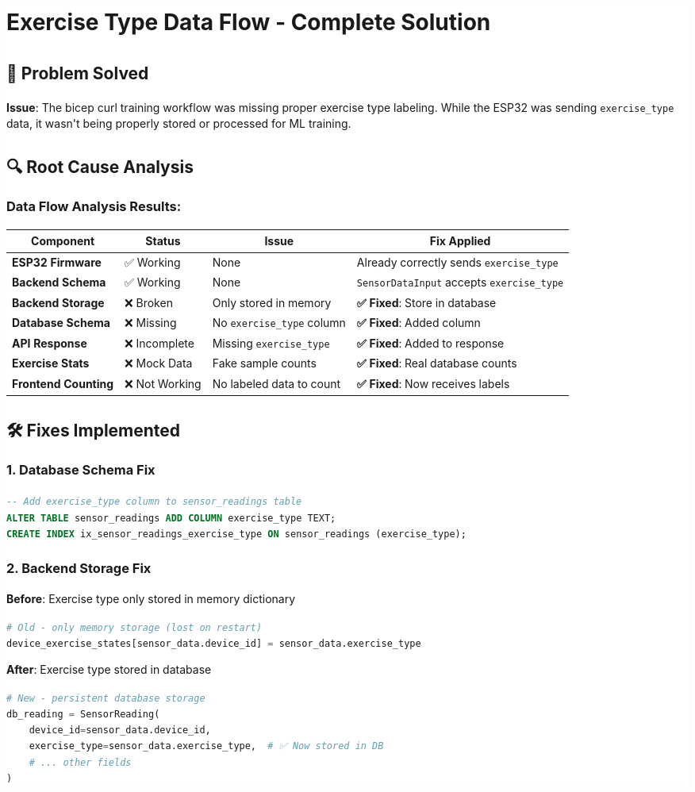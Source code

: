 # Exercise Type Data Flow - Complete Solution

## 🎯 Problem Solved

**Issue**: The bicep curl training workflow was missing proper exercise type labeling. While the ESP32 was sending `exercise_type` data, it wasn't being properly stored or processed for ML training.

## 🔍 Root Cause Analysis

### Data Flow Analysis Results:

| Component | Status | Issue | Fix Applied |
|-----------|--------|-------|-------------|
| **ESP32 Firmware** | ✅ Working | None | Already correctly sends `exercise_type` |
| **Backend Schema** | ✅ Working | None | `SensorDataInput` accepts `exercise_type` |
| **Backend Storage** | ❌ Broken | Only stored in memory | **✅ Fixed**: Store in database |
| **Database Schema** | ❌ Missing | No `exercise_type` column | **✅ Fixed**: Added column |
| **API Response** | ❌ Incomplete | Missing `exercise_type` | **✅ Fixed**: Added to response |
| **Exercise Stats** | ❌ Mock Data | Fake sample counts | **✅ Fixed**: Real database counts |
| **Frontend Counting** | ❌ Not Working | No labeled data to count | **✅ Fixed**: Now receives labels |

## 🛠 Fixes Implemented

### 1. Database Schema Fix
```sql
-- Add exercise_type column to sensor_readings table
ALTER TABLE sensor_readings ADD COLUMN exercise_type TEXT;
CREATE INDEX ix_sensor_readings_exercise_type ON sensor_readings (exercise_type);
```

### 2. Backend Storage Fix
**Before**: Exercise type only stored in memory dictionary
```python
# Old - only memory storage (lost on restart)
device_exercise_states[sensor_data.device_id] = sensor_data.exercise_type
```

**After**: Exercise type stored in database
```python
# New - persistent database storage
db_reading = SensorReading(
    device_id=sensor_data.device_id,
    exercise_type=sensor_data.exercise_type,  # ✅ Now stored in DB
    # ... other fields
)
```
